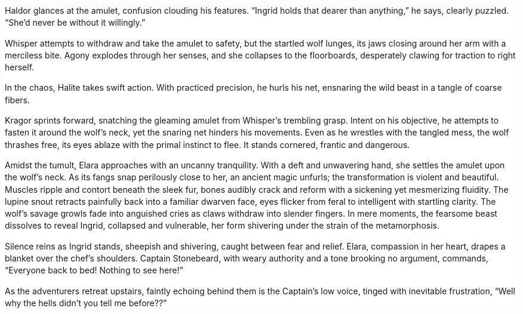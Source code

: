 Haldor glances at the amulet, confusion clouding his features. “Ingrid holds that dearer than anything,” he says, clearly puzzled. “She’d never be without it willingly.”

Whisper attempts to withdraw and take the amulet to safety, but the startled wolf lunges, its jaws closing around her arm with a merciless bite. Agony explodes through her senses, and she collapses to the floorboards, desperately clawing for traction to right herself.

In the chaos, Halite takes swift action. With practiced precision, he hurls his net, ensnaring the wild beast in a tangle of coarse fibers.

Kragor sprints forward, snatching the gleaming amulet from Whisper’s trembling grasp. Intent on his objective, he attempts to fasten it around the wolf’s neck, yet the snaring net hinders his movements. Even as he wrestles with the tangled mess, the wolf thrashes free, its eyes ablaze with the primal instinct to flee. It stands cornered, frantic and dangerous.

Amidst the tumult, Elara approaches with an uncanny tranquility. With a deft and unwavering hand, she settles the amulet upon the wolf’s neck. As its fangs snap perilously close to her, an ancient magic unfurls; the transformation is violent and beautiful. Muscles ripple and contort beneath the sleek fur, bones audibly crack and reform with a sickening yet mesmerizing fluidity. The lupine snout retracts painfully back into a familiar dwarven face, eyes flicker from feral to intelligent with startling clarity. The wolf’s savage growls fade into anguished cries as claws withdraw into slender fingers. In mere moments, the fearsome beast dissolves to reveal Ingrid, collapsed and vulnerable, her form shivering under the strain of the metamorphosis.

Silence reins as Ingrid stands, sheepish and shivering, caught between fear and relief. Elara, compassion in her heart, drapes a blanket over the chef’s shoulders. Captain Stonebeard, with weary authority and a tone brooking no argument, commands, “Everyone back to bed! Nothing to see here!”

As the adventurers retreat upstairs, faintly echoing behind them is the Captain’s low voice, tinged with inevitable frustration, “Well why the hells didn’t you tell me before??”

